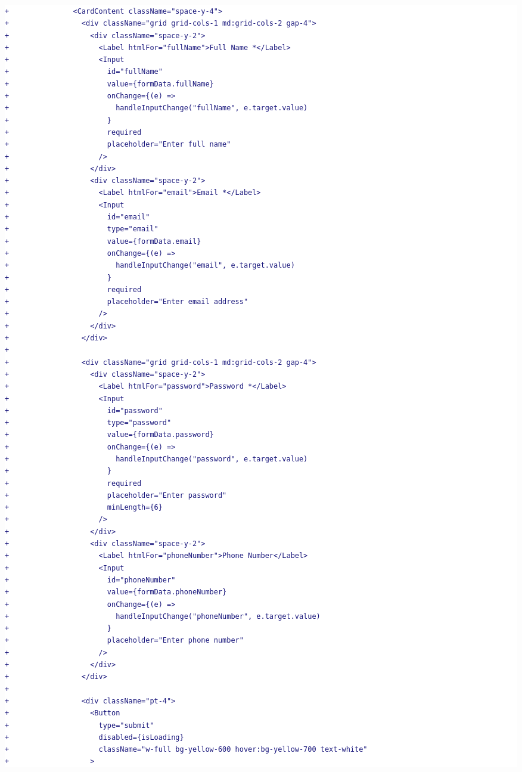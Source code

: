 ```diff
+               <CardContent className="space-y-4">
+                 <div className="grid grid-cols-1 md:grid-cols-2 gap-4">
+                   <div className="space-y-2">
+                     <Label htmlFor="fullName">Full Name *</Label>
+                     <Input
+                       id="fullName"
+                       value={formData.fullName}
+                       onChange={(e) =>
+                         handleInputChange("fullName", e.target.value)
+                       }
+                       required
+                       placeholder="Enter full name"
+                     />
+                   </div>
+                   <div className="space-y-2">
+                     <Label htmlFor="email">Email *</Label>
+                     <Input
+                       id="email"
+                       type="email"
+                       value={formData.email}
+                       onChange={(e) =>
+                         handleInputChange("email", e.target.value)
+                       }
+                       required
+                       placeholder="Enter email address"
+                     />
+                   </div>
+                 </div>
+ 
+                 <div className="grid grid-cols-1 md:grid-cols-2 gap-4">
+                   <div className="space-y-2">
+                     <Label htmlFor="password">Password *</Label>
+                     <Input
+                       id="password"
+                       type="password"
+                       value={formData.password}
+                       onChange={(e) =>
+                         handleInputChange("password", e.target.value)
+                       }
+                       required
+                       placeholder="Enter password"
+                       minLength={6}
+                     />
+                   </div>
+                   <div className="space-y-2">
+                     <Label htmlFor="phoneNumber">Phone Number</Label>
+                     <Input
+                       id="phoneNumber"
+                       value={formData.phoneNumber}
+                       onChange={(e) =>
+                         handleInputChange("phoneNumber", e.target.value)
+                       }
+                       placeholder="Enter phone number"
+                     />
+                   </div>
+                 </div>
+ 
+                 <div className="pt-4">
+                   <Button
+                     type="submit"
+                     disabled={isLoading}
+                     className="w-full bg-yellow-600 hover:bg-yellow-700 text-white"
+                   >
```
